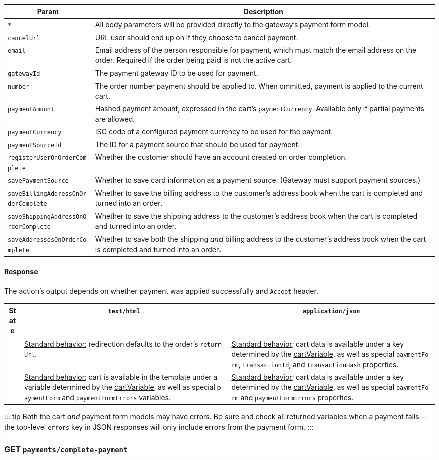 Param | Description
----- | -----------
`*` | All body parameters will be provided directly to the gateway’s payment form model.
`cancelUrl` | URL user should end up on if they choose to cancel payment.
`email` | Email address of the person responsible for payment, which must match the email address on the order. Required if the order being paid is not the active cart.
`gatewayId` | The payment gateway ID to be used for payment.
`number` | The order number payment should be applied to. When ommitted, payment is applied to the current cart.
`paymentAmount` | Hashed payment amount, expressed in the cart’s `paymentCurrency`. Available only if [partial payments](../development/making-payments.md#checkout-with-partial-payment) are allowed.
`paymentCurrency` | ISO code of a configured [payment currency](../system/currencies.md) to be used for the payment.
`paymentSourceId` | The ID for a payment source that should be used for payment.
`registerUserOnOrderComplete` | Whether the customer should have an account created on order completion.
`savePaymentSource` | Whether to save card information as a payment source. (Gateway must support payment sources.)
`saveBillingAddressOnOrderComplete` | Whether to save the billing address to the customer’s address book when the cart is completed and turned into an order.
`saveShippingAddressOnOrderComplete` | Whether to save the shipping address to the customer’s address book when the cart is completed and turned into an order.
`saveAddressesOnOrderComplete` | Whether to save both the shipping _and_ billing address to the customer’s address book when the cart is completed and turned into an order.

#### Response

The action’s output depends on whether payment was applied successfully and `Accept` header.

<span class="croker-table">

State | `text/html` | `application/json`
----- | ----------- | ------------------
<check-mark label="Success" /> | [Standard behavior][after-success]; redirection defaults to the order’s `returnUrl`. | [Standard behavior][after-success]; cart data is available under a key determined by the [cartVariable](../configure.md#cartvariable), as well as special `paymentForm`, `transactionId`, and `transactionHash` properties.
<x-mark label="Failure" /> | [Standard behavior][after-failure]; cart is available in the template under a variable determined by the [cartVariable](../configure.md#cartvariable), as well as special `paymentForm` and `paymentFormErrors` variables. | [Standard behavior][after-failure]; cart data is available under a key determined by the [cartVariable](../configure.md#cartvariable), as well as special `paymentForm` and `paymentFormErrors` properties.

</span>

::: tip
Both the cart _and_ payment form models may have errors. Be sure and check all returned variables when a payment fails—the top-level `errors` key in JSON responses will only include errors from the payment form.
:::

</span>

### <badge vertical="baseline" type="verb">GET</badge> `payments/complete-payment`


[hash-filter]: /5.x/reference/twig/filters.md#hash
[after-success]: /5.x/development/forms.md#after-a-get-request
[after-failure]: /5.x/development/forms.md#failure